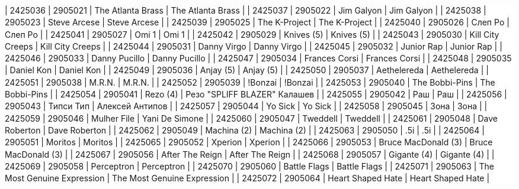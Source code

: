 | 2425036 | 2905021 | The Atlanta Brass | The Atlanta Brass |
| 2425037 | 2905022 | Jim Galyon | Jim Galyon |
| 2425038 | 2905023 | Steve Arcese | Steve Arcese |
| 2425039 | 2905025 | The K-Project | The K-Project |
| 2425040 | 2905026 | Слеп Ро | Слеп Ро |
| 2425041 | 2905027 | Omi 1 | Omi 1 |
| 2425042 | 2905029 | Knives (5) | Knives (5) |
| 2425043 | 2905030 | Kill City Creeps | Kill City Creeps |
| 2425044 | 2905031 | Danny Virgo | Danny Virgo |
| 2425045 | 2905032 | Junior Rap | Junior Rap |
| 2425046 | 2905033 | Danny Pucillo | Danny Pucillo |
| 2425047 | 2905034 | Frances Corsi | Frances Corsi |
| 2425048 | 2905035 | Daniel Kon | Daniel Kon |
| 2425049 | 2905036 | Anjay (5) | Anjay (5) |
| 2425050 | 2905037 | Aethelereda | Aethelereda |
| 2425051 | 2905038 | M.R.N. | M.R.N. |
| 2425052 | 2905039 | !Bonzai | !Bonzai |
| 2425053 | 2905040 | The Bobbi-Pins | The Bobbi-Pins |
| 2425054 | 2905041 | Rezo (4) | Резо "SPLIFF BLAZER" Калашев |
| 2425055 | 2905042 | Раш | Раш |
| 2425056 | 2905043 | Типси Тип | Алексей Антипов |
| 2425057 | 2905044 | Yo Sick | Yo Sick |
| 2425058 | 2905045 | Зона | Зона |
| 2425059 | 2905046 | Mulher File | Yani De Simone |
| 2425060 | 2905047 | Tweddell | Tweddell |
| 2425061 | 2905048 | Dave Roberton | Dave Roberton |
| 2425062 | 2905049 | Machina (2) | Machina (2) |
| 2425063 | 2905050 | .5i | .5i |
| 2425064 | 2905051 | Moritos | Moritos |
| 2425065 | 2905052 | Xperion | Xperion |
| 2425066 | 2905053 | Bruce MacDonald (3) | Bruce MacDonald (3) |
| 2425067 | 2905056 | After The Reign | After The Reign |
| 2425068 | 2905057 | Gigante (4) | Gigante (4) |
| 2425069 | 2905058 | Perceptron | Perceptron |
| 2425070 | 2905060 | Battle Flags | Battle Flags |
| 2425071 | 2905063 | The Most Genuine Expression | The Most Genuine Expression |
| 2425072 | 2905064 | Heart Shaped Hate | Heart Shaped Hate |